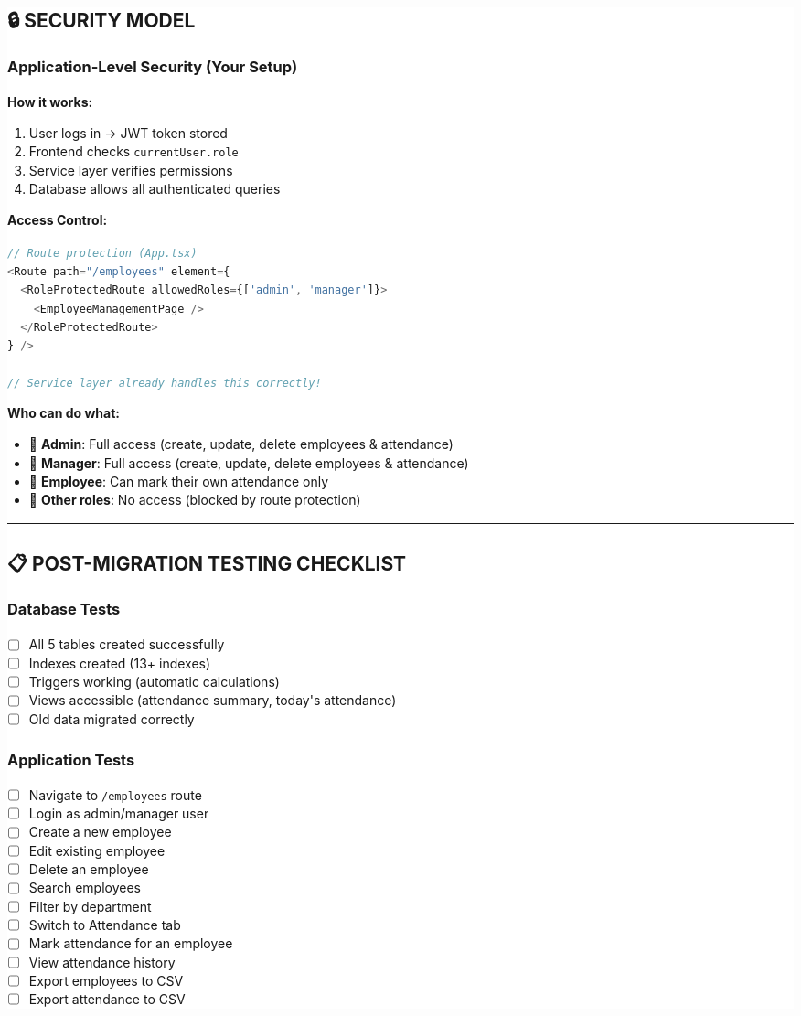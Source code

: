 
## 🔒 SECURITY MODEL

### Application-Level Security (Your Setup)

**How it works:**
1. User logs in → JWT token stored
2. Frontend checks `currentUser.role`
3. Service layer verifies permissions
4. Database allows all authenticated queries

**Access Control:**
```typescript
// Route protection (App.tsx)
<Route path="/employees" element={
  <RoleProtectedRoute allowedRoles={['admin', 'manager']}>
    <EmployeeManagementPage />
  </RoleProtectedRoute>
} />

// Service layer already handles this correctly!
```

**Who can do what:**
- 👑 **Admin**: Full access (create, update, delete employees & attendance)
- 👔 **Manager**: Full access (create, update, delete employees & attendance)
- 👤 **Employee**: Can mark their own attendance only
- 🚫 **Other roles**: No access (blocked by route protection)

---

## 📋 POST-MIGRATION TESTING CHECKLIST

### Database Tests
- [ ] All 5 tables created successfully
- [ ] Indexes created (13+ indexes)
- [ ] Triggers working (automatic calculations)
- [ ] Views accessible (attendance summary, today's attendance)
- [ ] Old data migrated correctly

### Application Tests
- [ ] Navigate to `/employees` route
- [ ] Login as admin/manager user
- [ ] Create a new employee
- [ ] Edit existing employee
- [ ] Delete an employee
- [ ] Search employees
- [ ] Filter by department
- [ ] Switch to Attendance tab
- [ ] Mark attendance for an employee
- [ ] View attendance history
- [ ] Export employees to CSV
- [ ] Export attendance to CSV
